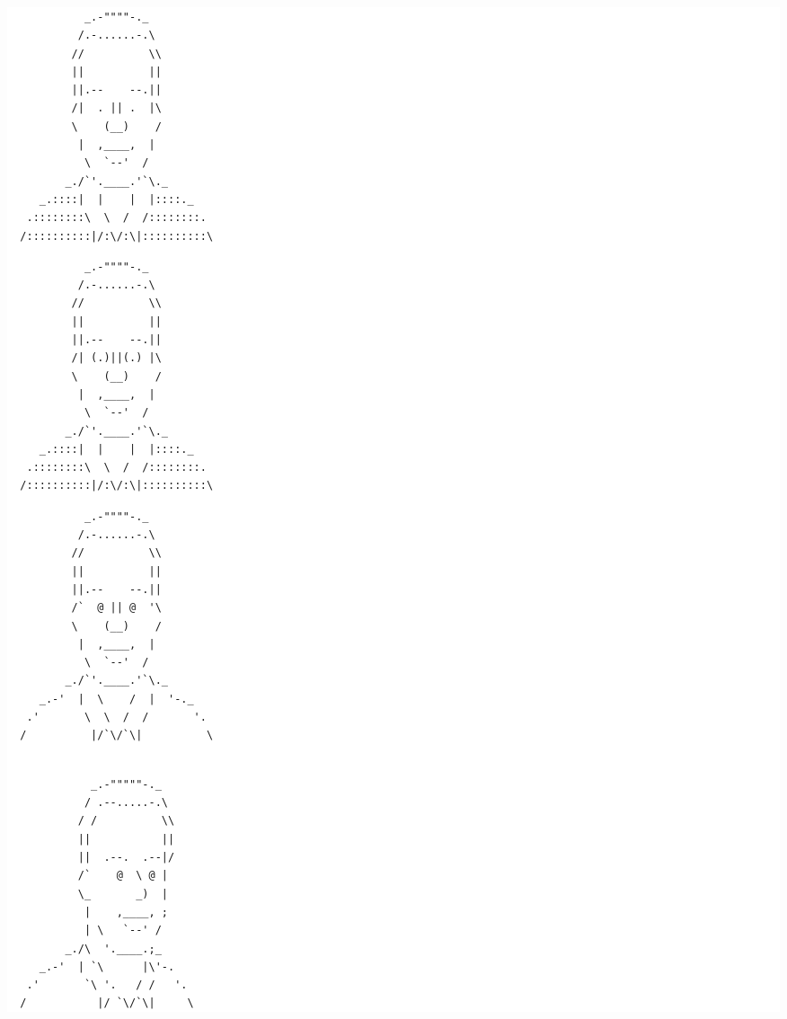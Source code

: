 ```
            _.-""""-._
           /.-......-.\
          //          \\
          ||          ||
          ||.--    --.||
          /|  . || .  |\
          \    (__)    /
           |  ,____,  |
            \  `--'  /
         _./`'.____.'`\._
     _.::::|  |    |  |::::._
   .::::::::\  \  /  /::::::::.
  /::::::::::|/:\/:\|::::::::::\

```

```
            _.-""""-._
           /.-......-.\
          //          \\
          ||          ||
          ||.--    --.||
          /| (.)||(.) |\
          \    (__)    /
           |  ,____,  |
            \  `--'  /
         _./`'.____.'`\._
     _.::::|  |    |  |::::._
   .::::::::\  \  /  /::::::::.
  /::::::::::|/:\/:\|::::::::::\

```

```
            _.-""""-._
           /.-......-.\
          //          \\
          ||          ||
          ||.--    --.||
          /`  @ || @  '\
          \    (__)    /
           |  ,____,  |
            \  `--'  /
         _./`'.____.'`\._
     _.-'  |  \    /  |  '-._
   .'       \  \  /  /       '.
  /          |/`\/`\|          \

```

```

             _.-"""""-._
            / .--.....-.\
           / /          \\
           ||           ||
           ||  .--.  .--|/
           /`    @  \ @ |
           \_       _)  |
            |    ,____, ;
            | \   `--' /
         _./\  '.____.;_
     _.-'  | `\      |\'-.
   .'       `\ '.   / /   '.
  /           |/ `\/`\|     \
```